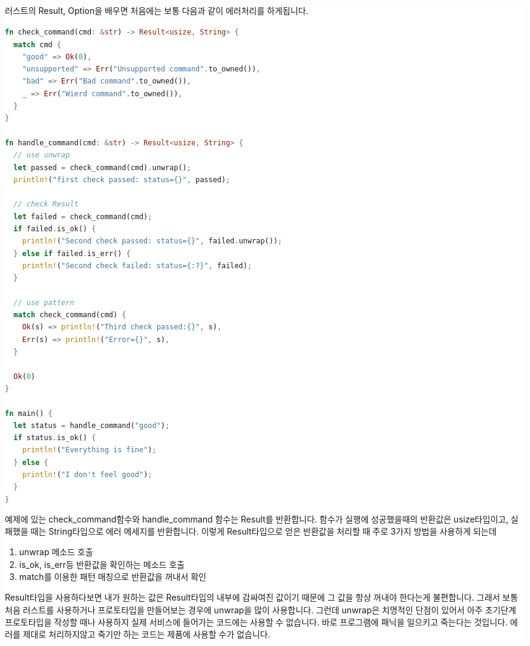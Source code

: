 러스트의 Result, Option을 배우면 처음에는 보통 다음과 같이 에러처리를 하게됩니다.

```rust
fn check_command(cmd: &str) -> Result<usize, String> {
  match cmd {
    "good" => Ok(0),
    "unsupported" => Err("Unsupported command".to_owned()),
    "bad" => Err("Bad command".to_owned()),
    _ => Err("Wierd command".to_owned()),
  }
}

fn handle_command(cmd: &str) -> Result<usize, String> {
  // use unwrap
  let passed = check_command(cmd).unwrap();
  println!("first check passed: status={}", passed);

  // check Result
  let failed = check_command(cmd);
  if failed.is_ok() {
    println!("Second check passed: status={}", failed.unwrap());
  } else if failed.is_err() {
    println!("Second check failed: status={:?}", failed);
  }

  // use pattern
  match check_command(cmd) {
    Ok(s) => println!("Third check passed:{}", s),
    Err(s) => println!("Error={}", s),
  }

  Ok(0)
}

fn main() {
  let status = handle_command("good");
  if status.is_ok() {
    println!("Everything is fine");
  } else {
    println!("I don't feel good");
  }
}
```

예제에 있는 check_command함수와 handle_command 함수는 Result를 반환합니다. 함수가 실행에 성공했을때의 반환값은 usize타입이고, 실패했을 때는 String타입으로 에러 메세지를 반환합니다. 이렇게 Result타입으로 얻은 반환값을 처리할 때 주로 3가지 방법을 사용하게 되는데

1. unwrap 메소드 호출
2. is_ok, is_err등 반환값을 확인하는 메소드 호출
3. match를 이용한 패턴 매칭으로 반환값을 꺼내서 확인

Result타입을 사용하다보면 내가 원하는 값은 Result타입의 내부에 감싸여진 값이기 때문에 그 값을 항상 꺼내야 한다는게 불편합니다. 그래서 보통 처음 러스트를 사용하거나 프로토타입을 만들어보는 경우에 unwrap을 많이 사용합니다. 그런데 unwrap은 치명적인 단점이 있어서 아주 초기단계 프로토타입을 작성할 때나 사용하지 실제 서비스에 들어가는 코드에는 사용할 수 없습니다. 바로 프로그램에 패닉을 일으키고 죽는다는 것입니다. 에러를 제대로 처리하지않고 죽기만 하는 코드는 제품에 사용할 수가 없습니다.
